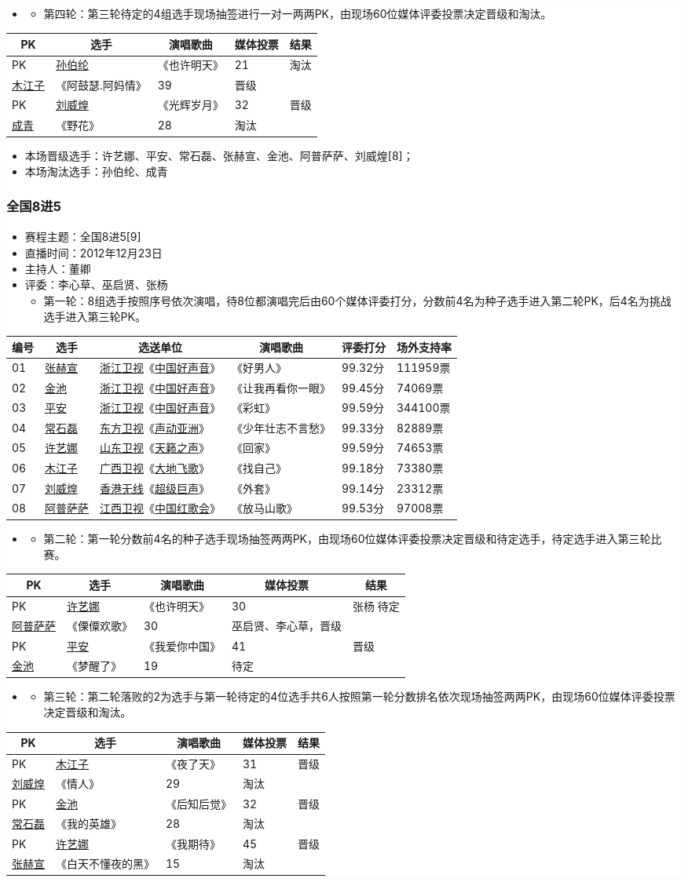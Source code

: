   -   - 第四轮：第三轮待定的4组选手现场抽签进行一对一两两PK，由现场60位媒体评委投票决定晋级和淘汰。

| PK                                                  | 选手                                                  | 演唱歌曲   | 媒体投票 | 结果 |
| --------------------------------------------------- | --------------------------------------------------- | ------ | ---- | -- |
| PK                                                  | [孙伯纶](https://zh.wikipedia.org/wiki/孙伯纶 "wikilink") | 《也许明天》 | 21   | 淘汰 |
| [木江子](https://zh.wikipedia.org/wiki/木江子 "wikilink") | 《阿鼓瑟.阿妈情》                                           | 39     | 晋级   |    |
| PK                                                  | [刘威煌](https://zh.wikipedia.org/wiki/刘威煌 "wikilink") | 《光辉岁月》 | 32   | 晋级 |
| [成青](https://zh.wikipedia.org/wiki/成青 "wikilink")   | 《野花》                                                | 28     | 淘汰   |    |

  - 本场晋级选手：许艺娜、平安、常石磊、张赫宣、金池、阿普萨萨、刘威煌\[8\]；
  - 本场淘汰选手：孙伯纶、成青

### 全国8进5

  - 赛程主题：全国8进5\[9\]
  - 直播时间：2012年12月23日
  - 主持人：董卿
  - 评委：李心草、巫启贤、张杨
      - 第一轮：8组选手按照序号依次演唱，待8位都演唱完后由60个媒体评委打分，分数前4名为种子选手进入第二轮PK，后4名为挑战选手进入第三轮PK。

| 编号 | 选手                                                    | 选送单位                                                                                                         | 演唱歌曲      | 评委打分   | 场外支持率   |
| -- | ----------------------------------------------------- | ------------------------------------------------------------------------------------------------------------ | --------- | ------ | ------- |
| 01 | [张赫宣](https://zh.wikipedia.org/wiki/张赫宣 "wikilink")   | [浙江卫视](../Page/浙江卫视.md "wikilink")《[中国好声音](https://zh.wikipedia.org/wiki/中国好声音 "wikilink")》                  | 《好男人》     | 99.32分 | 111959票 |
| 02 | [金池](../Page/金池.md "wikilink")                        | [浙江卫视](../Page/浙江卫视.md "wikilink")《[中国好声音](https://zh.wikipedia.org/wiki/中国好声音 "wikilink")》                  | 《让我再看你一眼》 | 99.45分 | 74069票  |
| 03 | [平安](https://zh.wikipedia.org/wiki/平安 "wikilink")     | [浙江卫视](../Page/浙江卫视.md "wikilink")《[中国好声音](https://zh.wikipedia.org/wiki/中国好声音 "wikilink")》                  | 《彩虹》      | 99.59分 | 344100票 |
| 04 | [常石磊](../Page/常石磊.md "wikilink")                      | [东方卫视](../Page/东方卫视.md "wikilink")《[声动亚洲](https://zh.wikipedia.org/wiki/声动亚洲 "wikilink")》                    | 《少年壮志不言愁》 | 99.33分 | 82889票  |
| 05 | [许艺娜](../Page/许艺娜.md "wikilink")                      | [山东卫视](../Page/山东卫视.md "wikilink")《[天籁之声](https://zh.wikipedia.org/wiki/天籁之声 "wikilink")》                    | 《回家》      | 99.59分 | 74653票  |
| 06 | [木江子](https://zh.wikipedia.org/wiki/木江子 "wikilink")   | [广西卫视](https://zh.wikipedia.org/wiki/广西卫视 "wikilink")《[大地飞歌](https://zh.wikipedia.org/wiki/大地飞歌 "wikilink")》 | 《找自己》     | 99.18分 | 73380票  |
| 07 | [刘威煌](https://zh.wikipedia.org/wiki/刘威煌 "wikilink")   | [香港无线](https://zh.wikipedia.org/wiki/香港无线 "wikilink")《[超级巨声](https://zh.wikipedia.org/wiki/超级巨声 "wikilink")》 | 《外套》      | 99.14分 | 23312票  |
| 08 | [阿普萨萨](https://zh.wikipedia.org/wiki/阿普萨萨 "wikilink") | [江西卫视](../Page/江西卫视.md "wikilink")《[中国红歌会](https://zh.wikipedia.org/wiki/中国红歌会 "wikilink")》                  | 《放马山歌》    | 99.53分 | 97008票  |

  -   - 第二轮：第一轮分数前4名的种子选手现场抽签两两PK，由现场60位媒体评委投票决定晋级和待定选手，待定选手进入第三轮比赛。

| PK                                                    | 选手                                                | 演唱歌曲    | 媒体投票       | 结果    |
| ----------------------------------------------------- | ------------------------------------------------- | ------- | ---------- | ----- |
| PK                                                    | [许艺娜](../Page/许艺娜.md "wikilink")                  | 《也许明天》  | 30         | 张杨 待定 |
| [阿普萨萨](https://zh.wikipedia.org/wiki/阿普萨萨 "wikilink") | 《傈僳欢歌》                                            | 30      | 巫启贤、李心草，晋级 |       |
| PK                                                    | [平安](https://zh.wikipedia.org/wiki/平安 "wikilink") | 《我爱你中国》 | 41         | 晋级    |
| [金池](../Page/金池.md "wikilink")                        | 《梦醒了》                                             | 19      | 待定         |       |

  -   - 第三轮：第二轮落败的2为选手与第一轮待定的4位选手共6人按照第一轮分数排名依次现场抽签两两PK，由现场60位媒体评委投票决定晋级和淘汰。

| PK                                                  | 选手                                                  | 演唱歌曲   | 媒体投票 | 结果 |
| --------------------------------------------------- | --------------------------------------------------- | ------ | ---- | -- |
| PK                                                  | [木江子](https://zh.wikipedia.org/wiki/木江子 "wikilink") | 《夜了天》  | 31   | 晋级 |
| [刘威煌](https://zh.wikipedia.org/wiki/刘威煌 "wikilink") | 《情人》                                                | 29     | 淘汰   |    |
| PK                                                  | [金池](../Page/金池.md "wikilink")                      | 《后知后觉》 | 32   | 晋级 |
| [常石磊](../Page/常石磊.md "wikilink")                    | 《我的英雄》                                              | 28     | 淘汰   |    |
| PK                                                  | [许艺娜](../Page/许艺娜.md "wikilink")                    | 《我期待》  | 45   | 晋级 |
| [张赫宣](https://zh.wikipedia.org/wiki/张赫宣 "wikilink") | 《白天不懂夜的黑》                                           | 15     | 淘汰   |    |

